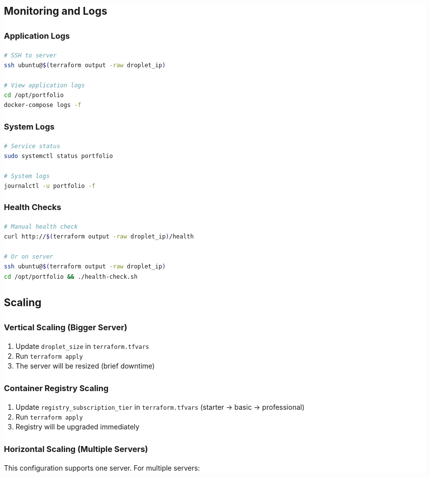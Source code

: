 ## Monitoring and Logs

### Application Logs

```bash
# SSH to server
ssh ubuntu@$(terraform output -raw droplet_ip)

# View application logs
cd /opt/portfolio
docker-compose logs -f
```

### System Logs

```bash
# Service status
sudo systemctl status portfolio

# System logs
journalctl -u portfolio -f
```

### Health Checks

```bash
# Manual health check
curl http://$(terraform output -raw droplet_ip)/health

# Or on server
ssh ubuntu@$(terraform output -raw droplet_ip)
cd /opt/portfolio && ./health-check.sh
```

## Scaling

### Vertical Scaling (Bigger Server)

1. Update `droplet_size` in `terraform.tfvars`
2. Run `terraform apply`
3. The server will be resized (brief downtime)

### Container Registry Scaling

1. Update `registry_subscription_tier` in `terraform.tfvars` (starter → basic → professional)
2. Run `terraform apply`
3. Registry will be upgraded immediately

### Horizontal Scaling (Multiple Servers)

This configuration supports one server. For multiple servers:
